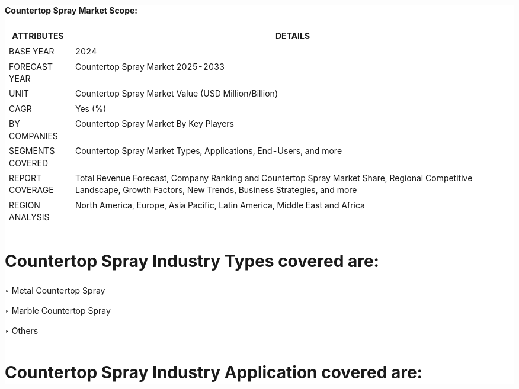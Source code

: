 <h4>Countertop Spray Market Scope:</h4>
<table>
<tr>
<th>ATTRIBUTES</th>
<th>DETAILS</th>
</tr>
<tr>
<td>BASE YEAR</td>
<td>2024</td>
</tr>
<tr>
<td>FORECAST YEAR</td>
<td>Countertop Spray Market 2025-2033</td>
</tr>
<tr>
<td>UNIT</td>
<td>Countertop Spray Market Value (USD Million/Billion)</td>
<tr>
<td>CAGR</td>
<td>Yes (%)</td>
</tr>
</tr>
<tr>
<td>BY COMPANIES</td>
<td>Countertop Spray Market By Key Players</td>
</tr>
<tr>
<td>SEGMENTS COVERED</td>
<td>Countertop Spray Market Types, Applications, End-Users, and more</td>
</tr>
<tr>
<td>REPORT COVERAGE</td>
<td>Total Revenue Forecast, Company Ranking and Countertop Spray Market Share, Regional Competitive Landscape, Growth Factors, New Trends, Business Strategies, and more</td>
</tr>
<tr>
<td>REGION ANALYSIS</td>
<td>North America, Europe, Asia Pacific, Latin America, Middle East and Africa</td>
</tr>
</table>

# <strong>Countertop Spray Industry Types covered are:</strong>

‣ Metal Countertop Spray

‣ Marble Countertop Spray

‣ Others

# <strong>Countertop Spray Industry Application covered are:</strong>
